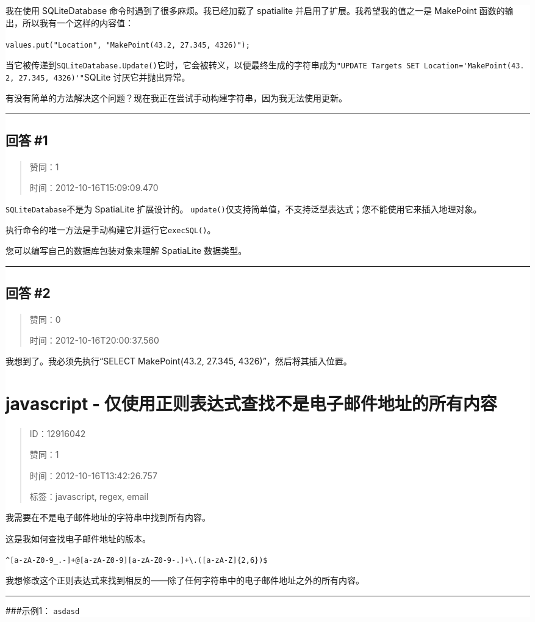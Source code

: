 我在使用 SQLiteDatabase 命令时遇到了很多麻烦。我已经加载了 spatialite 并启用了扩展。我希望我的值之一是 MakePoint 函数的输出，所以我有一个这样的内容值：

```
values.put("Location", "MakePoint(43.2, 27.345, 4326)"); 
```

当它被传递到`SQLiteDatabase.Update()`它时，它会被转义，以便最终生成的字符串成为`"UPDATE Targets SET Location='MakePoint(43.2, 27.345, 4326)'"`SQLite 讨厌它并抛出异常。

有没有简单的方法解决这个问题？现在我正在尝试手动构建字符串，因为我无法使用更新。

* * *

## 回答 #1

> 赞同：1
> 
> 时间：2012-10-16T15:09:09.470

`SQLiteDatabase`不是为 SpatiaLite 扩展设计的。 `update()`仅支持简单值，不支持泛型表达式；您不能使用它来插入地理对象。

执行命令的唯一方法是手动构建它并运行它`execSQL()`。

您可以编写自己的数据库包装对象来理解 SpatiaLite 数据类型。

* * *

## 回答 #2

> 赞同：0
> 
> 时间：2012-10-16T20:00:37.560

我想到了。我必须先执行“SELECT MakePoint(43.2, 27.345, 4326)”，然后将其插入位置。

# javascript - 仅使用正则表达式查找不是电子邮件地址的所有内容

> ID：12916042
> 
> 赞同：1
> 
> 时间：2012-10-16T13:42:26.757
> 
> 标签：javascript, regex, email

我需要在不是电子邮件地址的字符串中找到所有内容。

这是我如何查找电子邮件地址的版本。

```
^[a-zA-Z0-9_.-]+@[a-zA-Z0-9][a-zA-Z0-9-.]+\.([a-zA-Z]{2,6})$ 
```

我想修改这个正则表达式来找到相反的——除了任何字符串中的电子邮件地址之外的所有内容。

* * *

###示例1： `asdasd`
